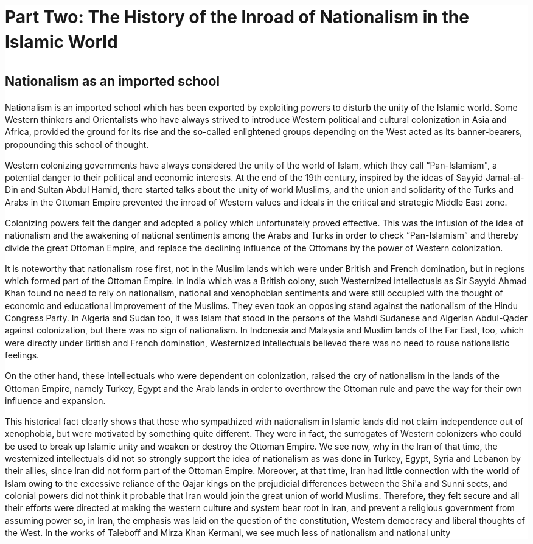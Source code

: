 Part Two: The History of the Inroad of Nationalism in the Islamic World
=======================================================================

Nationalism as an imported school
---------------------------------

Nationalism is an imported school which has been exported by exploiting
powers to disturb the unity of the Islamic world. Some Western thinkers
and Orientalists who have always strived to introduce Western political
and cultural colonization in Asia and Africa, provided the ground for
its rise and the so-called enlightened groups depending on the West
acted as its banner-bearers, propounding this school of thought.

Western colonizing governments have always considered the unity of the
world of Islam, which they call “Pan-Islamism", a potential danger to
their political and economic interests. At the end of the 19th century,
inspired by the ideas of Sayyid Jamal-al-Din and Sultan Abdul Hamid,
there started talks about the unity of world Muslims, and the union and
solidarity of the Turks and Arabs in the Ottoman Empire prevented the
inroad of Western values and ideals in the critical and strategic Middle
East zone.

Colonizing powers felt the danger and adopted a policy which
unfortunately proved effective. This was the infusion of the idea of
nationalism and the awakening of national sentiments among the Arabs and
Turks in order to check “Pan-Islamism” and thereby divide the great
Ottoman Empire, and replace the declining influence of the Ottomans by
the power of Western colonization.

It is noteworthy that nationalism rose first, not in the Muslim lands
which were under British and French domination, but in regions which
formed part of the Ottoman Empire. In India which was a British colony,
such Westernized intellectuals as Sir Sayyid Ahmad Khan found no need to
rely on nationalism, national and xenophobian sentiments and were still
occupied with the thought of economic and educational improvement of the
Muslims. They even took an opposing stand against the nationalism of the
Hindu Congress Party. In Algeria and Sudan too, it was Islam that stood
in the persons of the Mahdi Sudanese and Algerian Abdul-Qader against
colonization, but there was no sign of nationalism. In Indonesia and
Malaysia and Muslim lands of the Far East, too, which were directly
under British and French domination, Westernized intellectuals believed
there was no need to rouse nationalistic feelings.

On the other hand, these intellectuals who were dependent on
colonization, raised the cry of nationalism in the lands of the Ottoman
Empire, namely Turkey, Egypt and the Arab lands in order to overthrow
the Ottoman rule and pave the way for their own influence and expansion.

This historical fact clearly shows that those who sympathized with
nationalism in Islamic lands did not claim independence out of
xenophobia, but were motivated by something quite different. They were
in fact, the surrogates of Western colonizers who could be used to break
up Islamic unity and weaken or destroy the Ottoman Empire. We see now,
why in the Iran of that time, the westernized intellectuals did not so
strongly support the idea of nationalism as was done in Turkey, Egypt,
Syria and Lebanon by their allies, since Iran did not form part of the
Ottoman Empire. Moreover, at that time, Iran had little connection with
the world of Islam owing to the excessive reliance of the Qajar kings on
the prejudicial differences between the Shi'a and Sunni sects, and
colonial powers did not think it probable that Iran would join the great
union of world Muslims. Therefore, they felt secure and all their
efforts were directed at making the western culture and system bear root
in Iran, and prevent a religious government from assuming power so, in
Iran, the emphasis was laid on the question of the constitution, Western
democracy and liberal thoughts of the West. In the works of Taleboff and
Mirza Khan Kermani, we see much less of nationalism and national unity